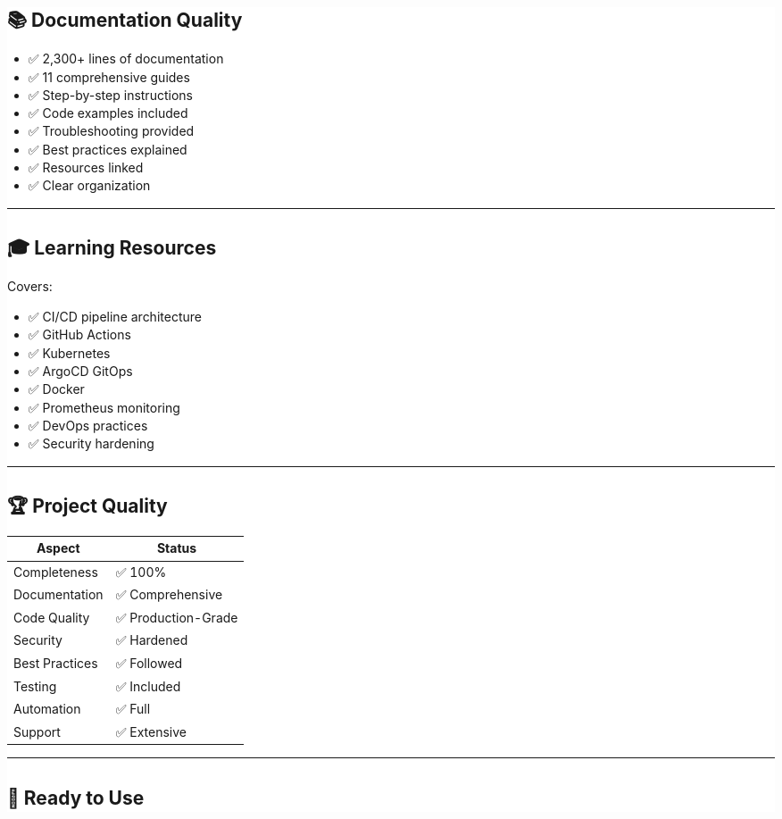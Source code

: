 
## 📚 Documentation Quality

- ✅ 2,300+ lines of documentation
- ✅ 11 comprehensive guides
- ✅ Step-by-step instructions
- ✅ Code examples included
- ✅ Troubleshooting provided
- ✅ Best practices explained
- ✅ Resources linked
- ✅ Clear organization

---

## 🎓 Learning Resources

Covers:
- ✅ CI/CD pipeline architecture
- ✅ GitHub Actions
- ✅ Kubernetes
- ✅ ArgoCD GitOps
- ✅ Docker
- ✅ Prometheus monitoring
- ✅ DevOps practices
- ✅ Security hardening

---

## 🏆 Project Quality

| Aspect | Status |
|--------|--------|
| Completeness | ✅ 100% |
| Documentation | ✅ Comprehensive |
| Code Quality | ✅ Production-Grade |
| Security | ✅ Hardened |
| Best Practices | ✅ Followed |
| Testing | ✅ Included |
| Automation | ✅ Full |
| Support | ✅ Extensive |

---

## 🎉 Ready to Use
